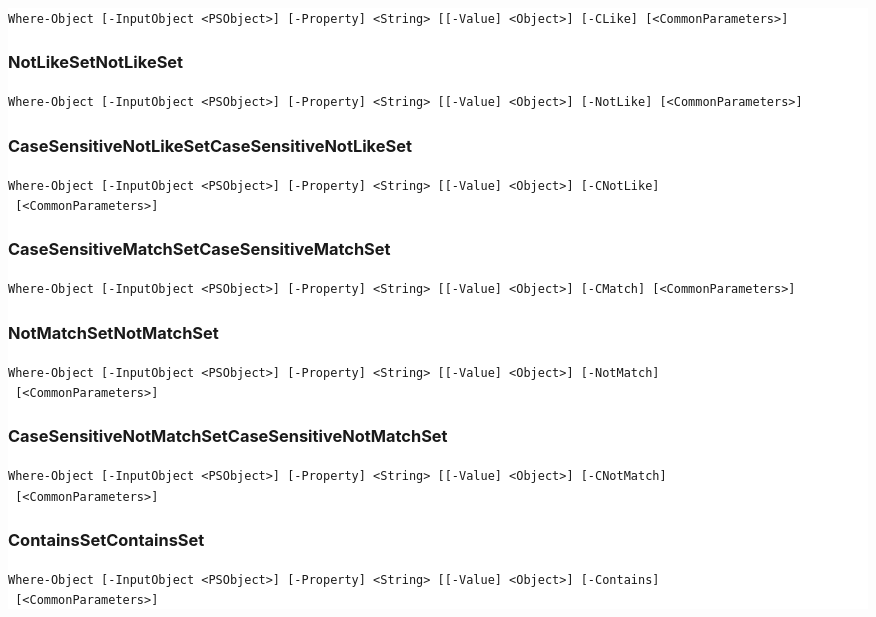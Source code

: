 ```
Where-Object [-InputObject <PSObject>] [-Property] <String> [[-Value] <Object>] [-CLike] [<CommonParameters>]
```

### <span data-ttu-id="92892-123">NotLikeSet</span><span class="sxs-lookup"><span data-stu-id="92892-123">NotLikeSet</span></span>

```
Where-Object [-InputObject <PSObject>] [-Property] <String> [[-Value] <Object>] [-NotLike] [<CommonParameters>]
```

### <span data-ttu-id="92892-124">CaseSensitiveNotLikeSet</span><span class="sxs-lookup"><span data-stu-id="92892-124">CaseSensitiveNotLikeSet</span></span>

```
Where-Object [-InputObject <PSObject>] [-Property] <String> [[-Value] <Object>] [-CNotLike]
 [<CommonParameters>]
```

### <span data-ttu-id="92892-125">CaseSensitiveMatchSet</span><span class="sxs-lookup"><span data-stu-id="92892-125">CaseSensitiveMatchSet</span></span>

```
Where-Object [-InputObject <PSObject>] [-Property] <String> [[-Value] <Object>] [-CMatch] [<CommonParameters>]
```

### <span data-ttu-id="92892-126">NotMatchSet</span><span class="sxs-lookup"><span data-stu-id="92892-126">NotMatchSet</span></span>

```
Where-Object [-InputObject <PSObject>] [-Property] <String> [[-Value] <Object>] [-NotMatch]
 [<CommonParameters>]
```

### <span data-ttu-id="92892-127">CaseSensitiveNotMatchSet</span><span class="sxs-lookup"><span data-stu-id="92892-127">CaseSensitiveNotMatchSet</span></span>

```
Where-Object [-InputObject <PSObject>] [-Property] <String> [[-Value] <Object>] [-CNotMatch]
 [<CommonParameters>]
```

### <span data-ttu-id="92892-128">ContainsSet</span><span class="sxs-lookup"><span data-stu-id="92892-128">ContainsSet</span></span>

```
Where-Object [-InputObject <PSObject>] [-Property] <String> [[-Value] <Object>] [-Contains]
 [<CommonParameters>]
```
